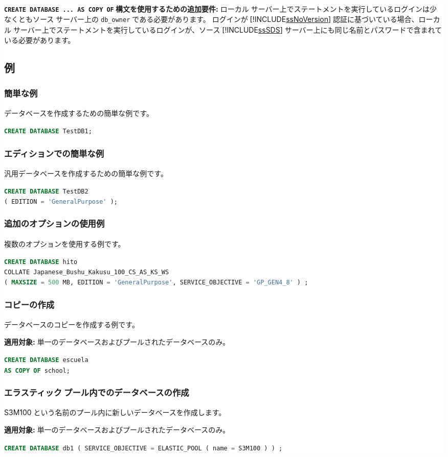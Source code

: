 **`CREATE DATABASE ... AS COPY OF` 構文を使用するための追加要件:** ローカル サーバー上でステートメントを実行しているログインは少なくともソース サーバー上の `db_owner` である必要があります。 ログインが [!INCLUDE[ssNoVersion](../../includes/ssnoversion-md.md)] 認証に基づいている場合、ローカル サーバー上でステートメントを実行しているログインが、ソース [!INCLUDE[ssSDS](../../includes/sssds-md.md)] サーバー上にも同じ名前とパスワードで含まれている必要があります。

## <a name="examples"></a>例

### <a name="simple-example"></a>簡単な例

データベースを作成するための簡単な例です。

```sql
CREATE DATABASE TestDB1;
```

### <a name="simple-example-with-edition"></a>エディションでの簡単な例

汎用データベースを作成するための簡単な例です。

```sql
CREATE DATABASE TestDB2
( EDITION = 'GeneralPurpose' );
```

### <a name="example-with-additional-options"></a>追加のオプションの使用例

複数のオプションを使用する例です。

```sql
CREATE DATABASE hito
COLLATE Japanese_Bushu_Kakusu_100_CS_AS_KS_WS
( MAXSIZE = 500 MB, EDITION = 'GeneralPurpose', SERVICE_OBJECTIVE = 'GP_GEN4_8' ) ;
```

### <a name="creating-a-copy"></a>コピーの作成

データベースのコピーを作成する例です。

**適用対象:** 単一のデータベースおよびプールされたデータベースのみ。

```sql
CREATE DATABASE escuela
AS COPY OF school;
```

### <a name="creating-a-database-in-an-elastic-pool"></a>エラスティック プール内でのデータベースの作成

S3M100 という名前のプール内に新しいデータベースを作成します。

**適用対象:** 単一のデータベースおよびプールされたデータベースのみ。

```sql
CREATE DATABASE db1 ( SERVICE_OBJECTIVE = ELASTIC_POOL ( name = S3M100 ) ) ;
```

